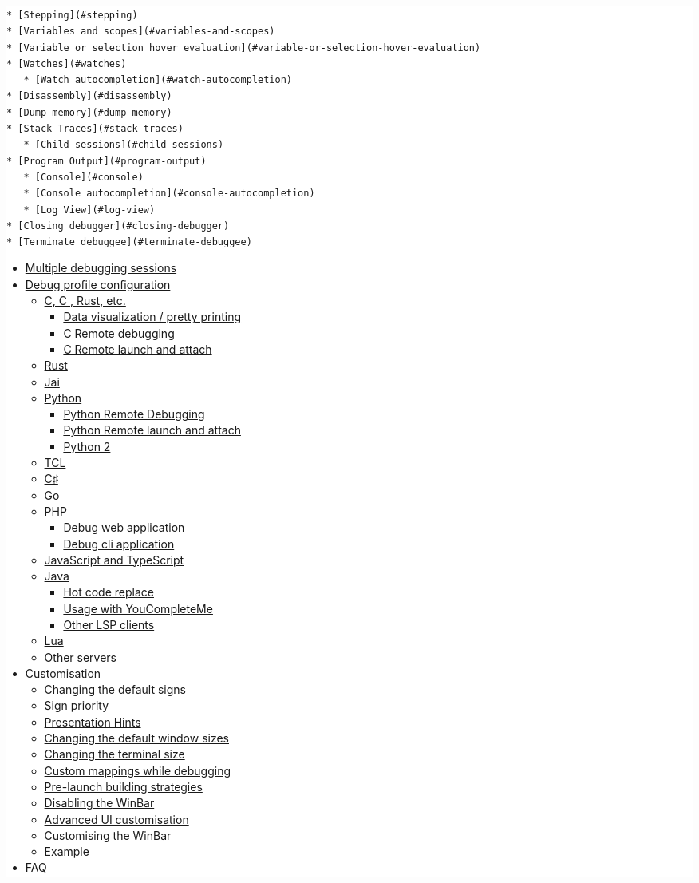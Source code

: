     * [Stepping](#stepping)
    * [Variables and scopes](#variables-and-scopes)
    * [Variable or selection hover evaluation](#variable-or-selection-hover-evaluation)
    * [Watches](#watches)
       * [Watch autocompletion](#watch-autocompletion)
    * [Disassembly](#disassembly)
    * [Dump memory](#dump-memory)
    * [Stack Traces](#stack-traces)
       * [Child sessions](#child-sessions)
    * [Program Output](#program-output)
       * [Console](#console)
       * [Console autocompletion](#console-autocompletion)
       * [Log View](#log-view)
    * [Closing debugger](#closing-debugger)
    * [Terminate debuggee](#terminate-debuggee)
 * [Multiple debugging sessions](#multiple-debugging-sessions)
 * [Debug profile configuration](#debug-profile-configuration)
    * [C, C  , Rust, etc.](#c-c-rust-etc)
       * [Data visualization / pretty printing](#data-visualization--pretty-printing)
       * [C   Remote debugging](#c-remote-debugging)
       * [C   Remote launch and attach](#c-remote-launch-and-attach)
    * [Rust](#rust)
    * [Jai](#jai)
    * [Python](#python)
       * [Python Remote Debugging](#python-remote-debugging)
       * [Python Remote launch and attach](#python-remote-launch-and-attach)
       * [Python 2](#python-2)
    * [TCL](#tcl)
    * [C♯](#c)
    * [Go](#go)
    * [PHP](#php)
       * [Debug web application](#debug-web-application)
       * [Debug cli application](#debug-cli-application)
    * [JavaScript and TypeScript](#javascript-and-typescript)
    * [Java](#java)
       * [Hot code replace](#hot-code-replace)
       * [Usage with YouCompleteMe](#usage-with-youcompleteme)
       * [Other LSP clients](#other-lsp-clients)
    * [Lua](#lua)
    * [Other servers](#other-servers)
 * [Customisation](#customisation)
    * [Changing the default signs](#changing-the-default-signs)
    * [Sign priority](#sign-priority)
    * [Presentation Hints](#presentation-hints)
    * [Changing the default window sizes](#changing-the-default-window-sizes)
    * [Changing the terminal size](#changing-the-terminal-size)
    * [Custom mappings while debugging](#custom-mappings-while-debugging)
    * [Pre-launch building strategies](#pre-launch-building-strategies)
    * [Disabling the WinBar](#disabling-the-winbar)
    * [Advanced UI customisation](#advanced-ui-customisation)
    * [Customising the WinBar](#customising-the-winbar)
    * [Example](#example)
 * [FAQ](#faq)
